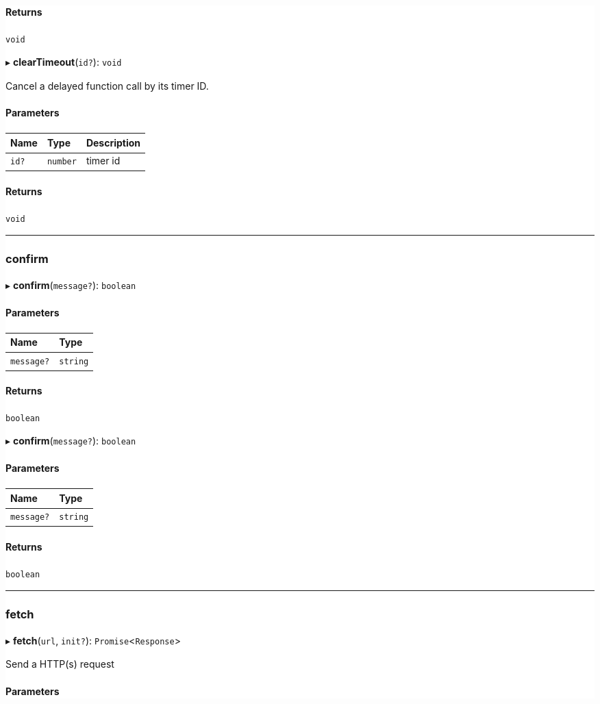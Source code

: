 #### Returns

`void`

▸ **clearTimeout**(`id?`): `void`

Cancel a delayed function call by its timer ID.

#### Parameters

| Name | Type | Description |
| :------ | :------ | :------ |
| `id?` | `number` | timer id |

#### Returns

`void`

___

### confirm

▸ **confirm**(`message?`): `boolean`

#### Parameters

| Name | Type |
| :------ | :------ |
| `message?` | `string` |

#### Returns

`boolean`

▸ **confirm**(`message?`): `boolean`

#### Parameters

| Name | Type |
| :------ | :------ |
| `message?` | `string` |

#### Returns

`boolean`

___

### fetch

▸ **fetch**(`url`, `init?`): `Promise`<`Response`\>

Send a HTTP(s) request

#### Parameters
